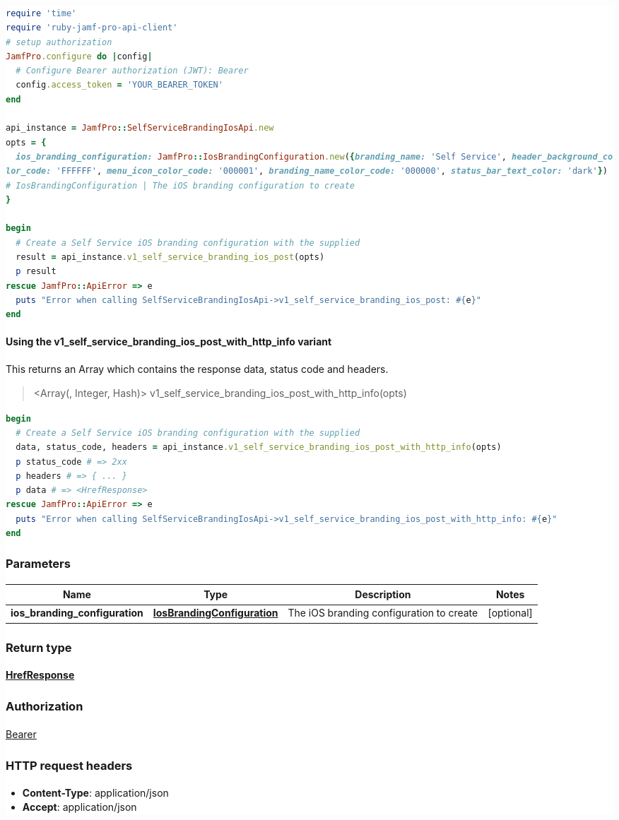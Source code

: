 ```ruby
require 'time'
require 'ruby-jamf-pro-api-client'
# setup authorization
JamfPro.configure do |config|
  # Configure Bearer authorization (JWT): Bearer
  config.access_token = 'YOUR_BEARER_TOKEN'
end

api_instance = JamfPro::SelfServiceBrandingIosApi.new
opts = {
  ios_branding_configuration: JamfPro::IosBrandingConfiguration.new({branding_name: 'Self Service', header_background_color_code: 'FFFFFF', menu_icon_color_code: '000001', branding_name_color_code: '000000', status_bar_text_color: 'dark'}) # IosBrandingConfiguration | The iOS branding configuration to create
}

begin
  # Create a Self Service iOS branding configuration with the supplied 
  result = api_instance.v1_self_service_branding_ios_post(opts)
  p result
rescue JamfPro::ApiError => e
  puts "Error when calling SelfServiceBrandingIosApi->v1_self_service_branding_ios_post: #{e}"
end
```

#### Using the v1_self_service_branding_ios_post_with_http_info variant

This returns an Array which contains the response data, status code and headers.

> <Array(<HrefResponse>, Integer, Hash)> v1_self_service_branding_ios_post_with_http_info(opts)

```ruby
begin
  # Create a Self Service iOS branding configuration with the supplied 
  data, status_code, headers = api_instance.v1_self_service_branding_ios_post_with_http_info(opts)
  p status_code # => 2xx
  p headers # => { ... }
  p data # => <HrefResponse>
rescue JamfPro::ApiError => e
  puts "Error when calling SelfServiceBrandingIosApi->v1_self_service_branding_ios_post_with_http_info: #{e}"
end
```

### Parameters

| Name | Type | Description | Notes |
| ---- | ---- | ----------- | ----- |
| **ios_branding_configuration** | [**IosBrandingConfiguration**](IosBrandingConfiguration.md) | The iOS branding configuration to create | [optional] |

### Return type

[**HrefResponse**](HrefResponse.md)

### Authorization

[Bearer](../README.md#Bearer)

### HTTP request headers

- **Content-Type**: application/json
- **Accept**: application/json

